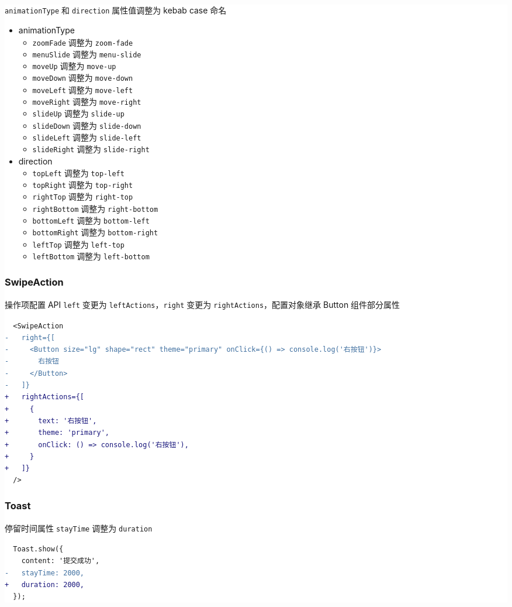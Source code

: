 `animationType` 和 `direction` 属性值调整为 kebab case 命名

- animationType
  - `zoomFade` 调整为 `zoom-fade`
  - `menuSlide` 调整为 `menu-slide`
  - `moveUp` 调整为 `move-up`
  - `moveDown` 调整为 `move-down`
  - `moveLeft` 调整为 `move-left`
  - `moveRight` 调整为 `move-right`
  - `slideUp` 调整为 `slide-up`
  - `slideDown` 调整为 `slide-down`
  - `slideLeft` 调整为 `slide-left`
  - `slideRight` 调整为 `slide-right`
- direction
  - `topLeft` 调整为 `top-left`
  - `topRight` 调整为 `top-right`
  - `rightTop` 调整为 `right-top`
  - `rightBottom` 调整为 `right-bottom`
  - `bottomLeft` 调整为 `bottom-left`
  - `bottomRight` 调整为 `bottom-right`
  - `leftTop` 调整为 `left-top`
  - `leftBottom` 调整为 `left-bottom`

### SwipeAction

操作项配置 API `left` 变更为 `leftActions`，`right` 变更为 `rightActions`，配置对象继承 Button 组件部分属性

```diff
  <SwipeAction
-   right={[
-     <Button size="lg" shape="rect" theme="primary" onClick={() => console.log('右按钮')}>
-       右按钮
-     </Button>
-   ]}
+   rightActions={[
+     {
+       text: '右按钮',
+       theme: 'primary',
+       onClick: () => console.log('右按钮'),
+     }
+   ]}
  />
```

### Toast

停留时间属性 `stayTime` 调整为 `duration`

```diff
  Toast.show({
    content: '提交成功',
-   stayTime: 2000,
+   duration: 2000,
  });
```
